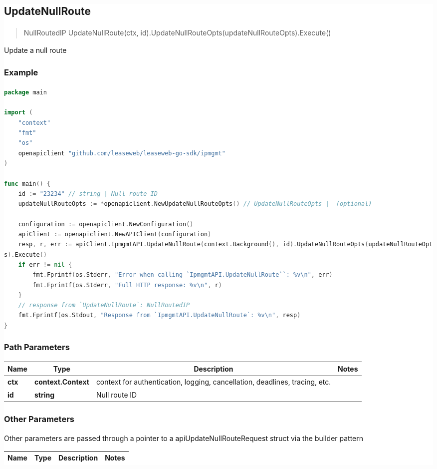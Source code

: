 
## UpdateNullRoute

> NullRoutedIP UpdateNullRoute(ctx, id).UpdateNullRouteOpts(updateNullRouteOpts).Execute()

Update a null route

### Example

```go
package main

import (
	"context"
	"fmt"
	"os"
	openapiclient "github.com/leaseweb/leaseweb-go-sdk/ipmgmt"
)

func main() {
	id := "23234" // string | Null route ID
	updateNullRouteOpts := *openapiclient.NewUpdateNullRouteOpts() // UpdateNullRouteOpts |  (optional)

	configuration := openapiclient.NewConfiguration()
	apiClient := openapiclient.NewAPIClient(configuration)
	resp, r, err := apiClient.IpmgmtAPI.UpdateNullRoute(context.Background(), id).UpdateNullRouteOpts(updateNullRouteOpts).Execute()
	if err != nil {
		fmt.Fprintf(os.Stderr, "Error when calling `IpmgmtAPI.UpdateNullRoute``: %v\n", err)
		fmt.Fprintf(os.Stderr, "Full HTTP response: %v\n", r)
	}
	// response from `UpdateNullRoute`: NullRoutedIP
	fmt.Fprintf(os.Stdout, "Response from `IpmgmtAPI.UpdateNullRoute`: %v\n", resp)
}
```

### Path Parameters


Name | Type | Description  | Notes
------------- | ------------- | ------------- | -------------
**ctx** | **context.Context** | context for authentication, logging, cancellation, deadlines, tracing, etc.
**id** | **string** | Null route ID | 

### Other Parameters

Other parameters are passed through a pointer to a apiUpdateNullRouteRequest struct via the builder pattern


Name | Type | Description  | Notes
------------- | ------------- | ------------- | -------------
